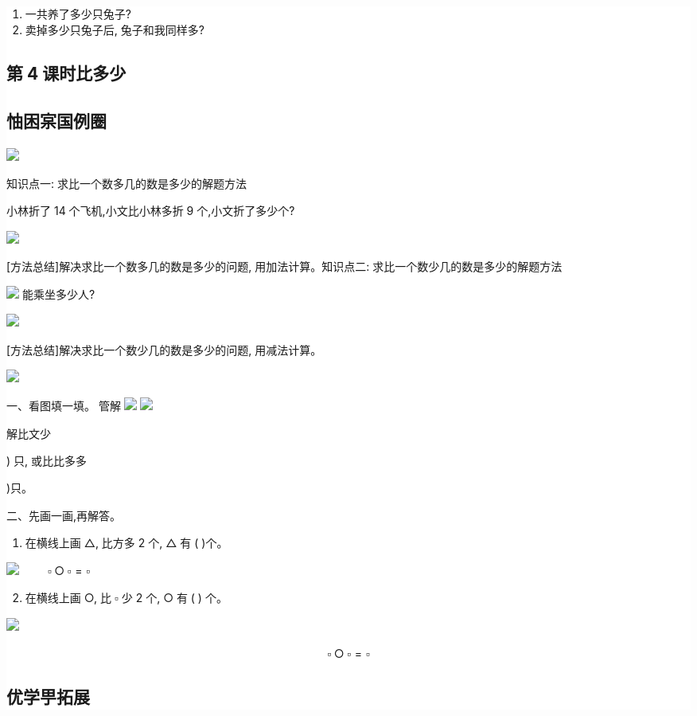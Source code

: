 1. 一共养了多少只兔子?
2. 卖掉多少只兔子后, 兔子和我同样多?

## 第 4 课时比多少

## 怞困宲国例圈

![](https://cdn.mathpix.com/cropped/2024_04_30_674a6d956f289896f1b8g-010.jpg?height=92&width=385&top_left_y=791&top_left_x=236)

知识点一: 求比一个数多几的数是多少的解题方法

小林折了 14 个飞机,小文比小林多折 9 个,小文折了多少个?

![](https://cdn.mathpix.com/cropped/2024_04_30_674a6d956f289896f1b8g-010.jpg?height=126&width=613&top_left_y=1094&top_left_x=942)

[方法总结]解决求比一个数多几的数是多少的问题, 用加法计算。知识点二: 求比一个数少几的数是多少的解题方法

![](https://cdn.mathpix.com/cropped/2024_04_30_674a6d956f289896f1b8g-010.jpg?height=123&width=2066&top_left_y=1432&top_left_x=219)
能乘坐多少人?

![](https://cdn.mathpix.com/cropped/2024_04_30_674a6d956f289896f1b8g-010.jpg?height=132&width=629&top_left_y=1710&top_left_x=924)

[方法总结]解决求比一个数少几的数是多少的问题, 用减法计算。

![](https://cdn.mathpix.com/cropped/2024_04_30_674a6d956f289896f1b8g-010.jpg?height=99&width=347&top_left_y=1965&top_left_x=221)

一、看图填一填。
管解
![](https://cdn.mathpix.com/cropped/2024_04_30_674a6d956f289896f1b8g-010.jpg?height=166&width=580&top_left_y=2176&top_left_x=478)
![](https://cdn.mathpix.com/cropped/2024_04_30_674a6d956f289896f1b8g-010.jpg?height=162&width=1086&top_left_y=2358&top_left_x=299)

解比文少

) 只, 或比比多多

)只。

二、先画一画,再解答。

1. 在横线上画 $\triangle$, 比方多 2 个, $\triangle$ 有 ( )个。

![](https://cdn.mathpix.com/cropped/2024_04_30_674a6d956f289896f1b8g-010.jpg?height=92&width=361&top_left_y=2907&top_left_x=371)$\qquad$ $\square \bigcirc \square=\square$

2. 在横线上画 $\bigcirc$, 比 $\square$ 少 2 个, $\bigcirc$ 有 ( ) 个。

![](https://cdn.mathpix.com/cropped/2024_04_30_674a6d956f289896f1b8g-011.jpg?height=78&width=357&top_left_y=458&top_left_x=373)$\qquad$

$$
\square \bigcirc \square=\square
$$

## 优学甼拓展

